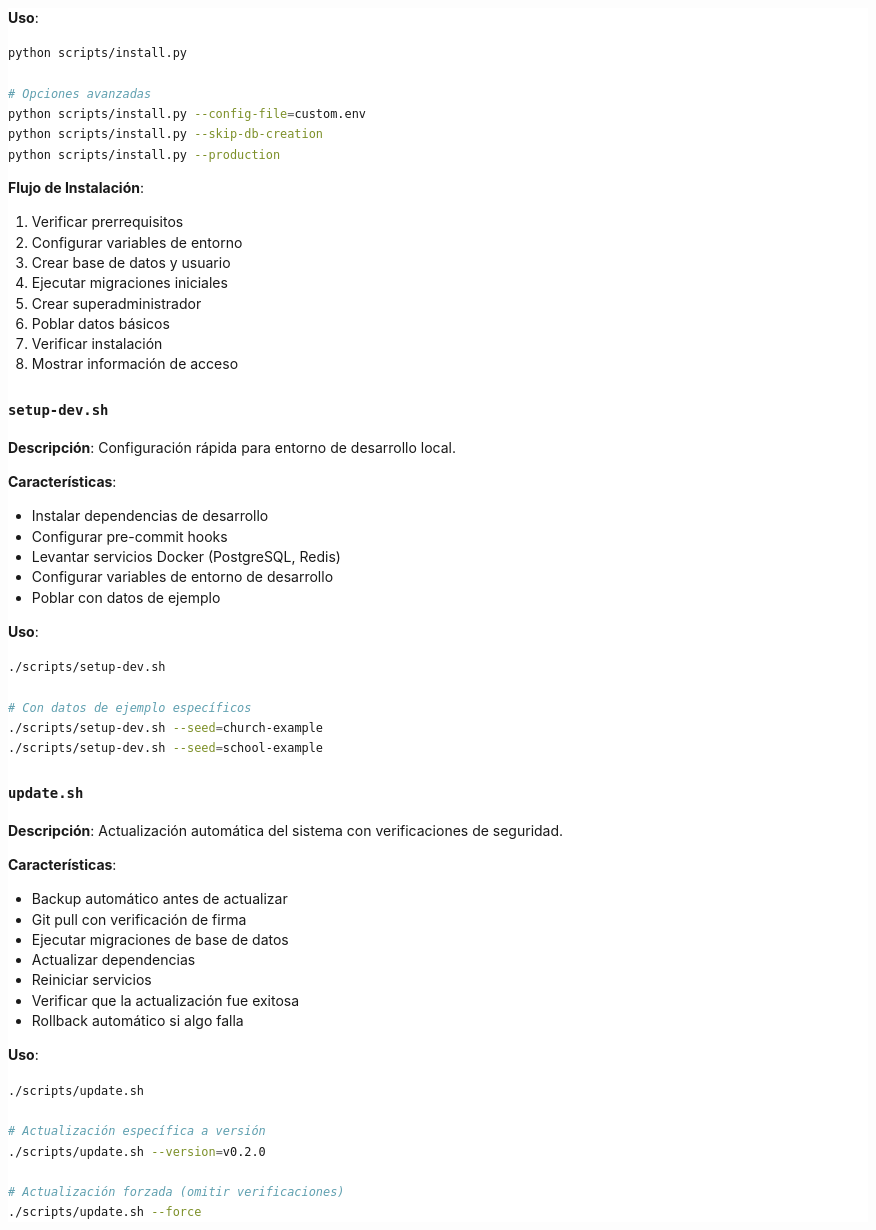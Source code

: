 **Uso**:
```bash
python scripts/install.py

# Opciones avanzadas
python scripts/install.py --config-file=custom.env
python scripts/install.py --skip-db-creation
python scripts/install.py --production
```

**Flujo de Instalación**:
1. Verificar prerrequisitos
2. Configurar variables de entorno
3. Crear base de datos y usuario
4. Ejecutar migraciones iniciales
5. Crear superadministrador
6. Poblar datos básicos
7. Verificar instalación
8. Mostrar información de acceso

### `setup-dev.sh`

**Descripción**: Configuración rápida para entorno de desarrollo local.

**Características**:
- Instalar dependencias de desarrollo
- Configurar pre-commit hooks
- Levantar servicios Docker (PostgreSQL, Redis)
- Configurar variables de entorno de desarrollo
- Poblar con datos de ejemplo

**Uso**:
```bash
./scripts/setup-dev.sh

# Con datos de ejemplo específicos
./scripts/setup-dev.sh --seed=church-example
./scripts/setup-dev.sh --seed=school-example
```

### `update.sh`

**Descripción**: Actualización automática del sistema con verificaciones de seguridad.

**Características**:
- Backup automático antes de actualizar
- Git pull con verificación de firma
- Ejecutar migraciones de base de datos
- Actualizar dependencias
- Reiniciar servicios
- Verificar que la actualización fue exitosa
- Rollback automático si algo falla

**Uso**:
```bash
./scripts/update.sh

# Actualización específica a versión
./scripts/update.sh --version=v0.2.0

# Actualización forzada (omitir verificaciones)
./scripts/update.sh --force
```
